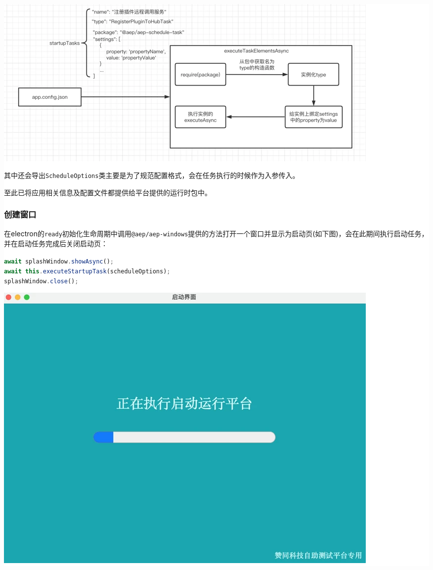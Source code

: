 ![startupAsync](../../../images/知识探索/前端/Eclipse-Thiea/AEP平台功能点梳理及整理（部分）/4.png)

其中还会导出`ScheduleOptions`类主要是为了规范配置格式，会在任务执行的时候作为入参传入。

至此已将应用相关信息及配置文件都提供给平台提供的运行时包中。

### 创建窗口

在electron的`ready`初始化生命周期中调用`@aep/aep-windows`提供的方法打开一个窗口并显示为启动页(如下图)，会在此期间执行启动任务，并在启动任务完成后关闭启动页：

```js
await splashWindow.showAsync();
await this.executeStartupTask(scheduleOptions);
splashWindow.close();
```

![AEP启动页](../../../images/知识探索/前端/Eclipse-Thiea/AEP平台功能点梳理及整理（部分）/5.png)
